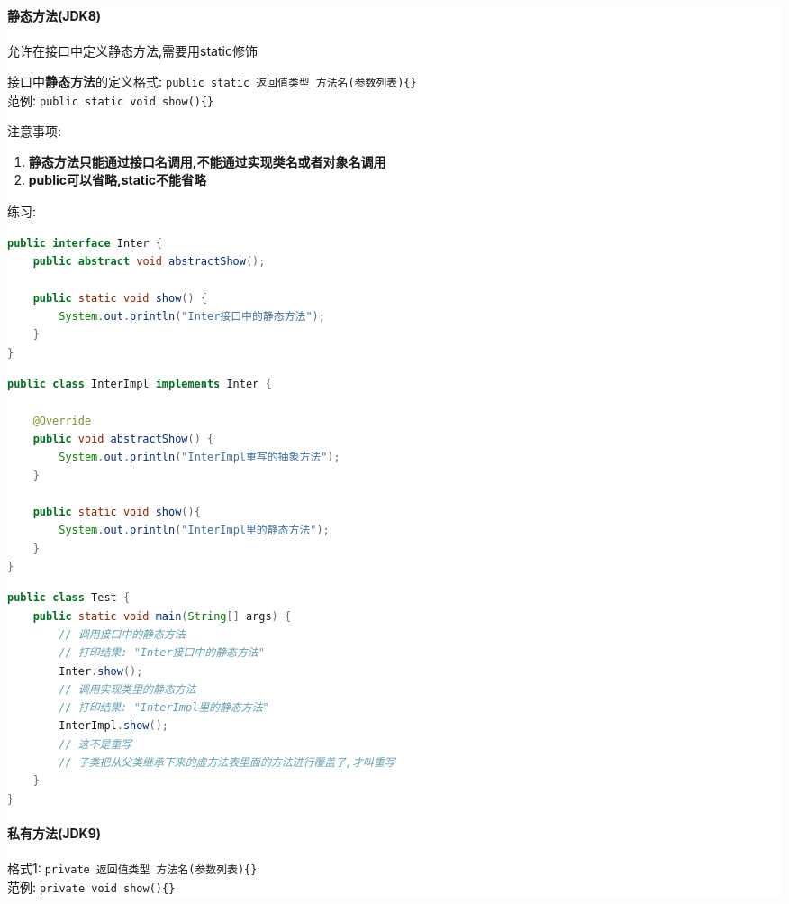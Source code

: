 #### 静态方法(JDK8)  
 
允许在接口中定义静态方法,需要用static修饰  

接口中**静态方法**的定义格式: `public static 返回值类型 方法名(参数列表){}`  
范例: `public static void show(){}`  

注意事项:    
1. **静态方法只能通过接口名调用,不能通过实现类名或者对象名调用**   
2. **public可以省略,static不能省略**  

练习: 

```java
public interface Inter {
    public abstract void abstractShow();

    public static void show() {
        System.out.println("Inter接口中的静态方法");
    }
}
```

```java
public class InterImpl implements Inter {

    @Override
    public void abstractShow() {
        System.out.println("InterImpl重写的抽象方法");
    }

    public static void show(){
        System.out.println("InterImpl里的静态方法");
    }
}
```

```java
public class Test {
    public static void main(String[] args) {
        // 调用接口中的静态方法
        // 打印结果: "Inter接口中的静态方法"
        Inter.show();
        // 调用实现类里的静态方法
        // 打印结果: "InterImpl里的静态方法"
        InterImpl.show();
        // 这不是重写
        // 子类把从父类继承下来的虚方法表里面的方法进行覆盖了,才叫重写
    }
}
```

#### 私有方法(JDK9)

格式1: `private 返回值类型 方法名(参数列表){}`  
范例: `private void show(){}`  
